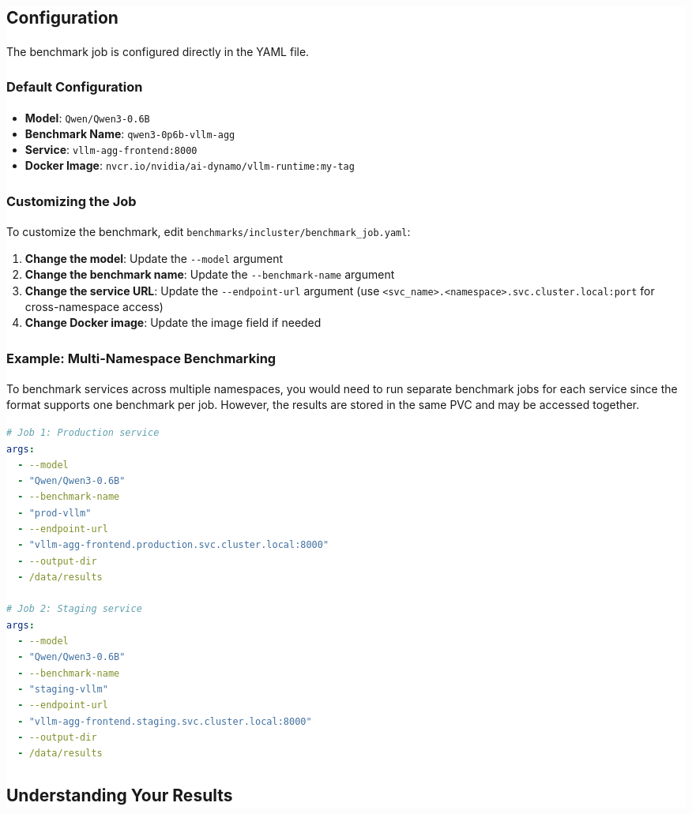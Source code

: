 ## Configuration

The benchmark job is configured directly in the YAML file.

### Default Configuration

- **Model**: `Qwen/Qwen3-0.6B`
- **Benchmark Name**: `qwen3-0p6b-vllm-agg`
- **Service**: `vllm-agg-frontend:8000`
- **Docker Image**: `nvcr.io/nvidia/ai-dynamo/vllm-runtime:my-tag`

### Customizing the Job

To customize the benchmark, edit `benchmarks/incluster/benchmark_job.yaml`:

1. **Change the model**: Update the `--model` argument
2. **Change the benchmark name**: Update the `--benchmark-name` argument
3. **Change the service URL**: Update the `--endpoint-url` argument (use `<svc_name>.<namespace>.svc.cluster.local:port` for cross-namespace access)
4. **Change Docker image**: Update the image field if needed

### Example: Multi-Namespace Benchmarking

To benchmark services across multiple namespaces, you would need to run separate benchmark jobs for each service since the format supports one benchmark per job. However, the results are stored in the same PVC and may be accessed together.

```yaml
# Job 1: Production service
args:
  - --model
  - "Qwen/Qwen3-0.6B"
  - --benchmark-name
  - "prod-vllm"
  - --endpoint-url
  - "vllm-agg-frontend.production.svc.cluster.local:8000"
  - --output-dir
  - /data/results

# Job 2: Staging service
args:
  - --model
  - "Qwen/Qwen3-0.6B"
  - --benchmark-name
  - "staging-vllm"
  - --endpoint-url
  - "vllm-agg-frontend.staging.svc.cluster.local:8000"
  - --output-dir
  - /data/results
```

## Understanding Your Results
